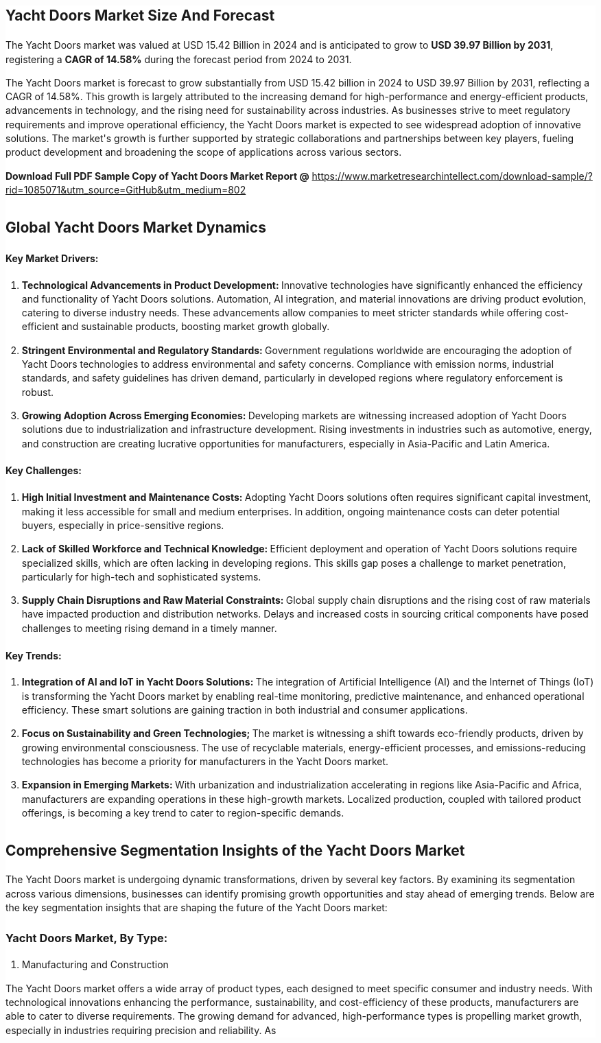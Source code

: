 <h2>Yacht Doors Market Size And Forecast</h2><p>The Yacht Doors market was valued at USD 15.42 Billion in 2024 and is anticipated to grow to <strong>USD 39.97 Billion by 2031</strong>, registering a <strong>CAGR of 14.58%</strong> during the forecast period from 2024 to 2031.</p><p>The Yacht Doors market is forecast to grow substantially from USD 15.42 billion in 2024 to USD 39.97 Billion by 2031, reflecting a CAGR of 14.58%. This growth is largely attributed to the increasing demand for high-performance and energy-efficient products, advancements in technology, and the rising need for sustainability across industries. As businesses strive to meet regulatory requirements and improve operational efficiency, the Yacht Doors market is expected to see widespread adoption of innovative solutions. The market's growth is further supported by strategic collaborations and partnerships between key players, fueling product development and broadening the scope of applications across various sectors.</p><p><strong>Download Full PDF Sample Copy of Yacht Doors Market Report @</strong>&nbsp;<a href="https://www.marketresearchintellect.com/download-sample/?rid=1085071&amp;utm_source=GitHub&amp;utm_medium=802">https://www.marketresearchintellect.com/download-sample/?rid=1085071&amp;utm_source=GitHub&amp;utm_medium=802</a></p><h2>Global Yacht Doors Market Dynamics</h2><h4><strong>Key Market Drivers:</strong></h4><ol><li><p><strong>Technological Advancements in Product Development:&nbsp;</strong>Innovative technologies have significantly enhanced the efficiency and functionality of Yacht Doors solutions. Automation, AI integration, and material innovations are driving product evolution, catering to diverse industry needs. These advancements allow companies to meet stricter standards while offering cost-efficient and sustainable products, boosting market growth globally.</p></li><li><p><strong>Stringent Environmental and Regulatory Standards:&nbsp;</strong>Government regulations worldwide are encouraging the adoption of Yacht Doors technologies to address environmental and safety concerns. Compliance with emission norms, industrial standards, and safety guidelines has driven demand, particularly in developed regions where regulatory enforcement is robust.</p></li><li><p><strong>Growing Adoption Across Emerging Economies:&nbsp;</strong>Developing markets are witnessing increased adoption of Yacht Doors solutions due to industrialization and infrastructure development. Rising investments in industries such as automotive, energy, and construction are creating lucrative opportunities for manufacturers, especially in Asia-Pacific and Latin America.</p></li></ol><h4><strong>Key Challenges:</strong></h4><ol><li><p><strong>High Initial Investment and Maintenance Costs:&nbsp;</strong>Adopting Yacht Doors solutions often requires significant capital investment, making it less accessible for small and medium enterprises. In addition, ongoing maintenance costs can deter potential buyers, especially in price-sensitive regions.</p></li><li><p><strong>Lack of Skilled Workforce and Technical Knowledge:&nbsp;</strong>Efficient deployment and operation of Yacht Doors solutions require specialized skills, which are often lacking in developing regions. This skills gap poses a challenge to market penetration, particularly for high-tech and sophisticated systems.</p></li><li><p><strong>Supply Chain Disruptions and Raw Material Constraints:&nbsp;</strong>Global supply chain disruptions and the rising cost of raw materials have impacted production and distribution networks. Delays and increased costs in sourcing critical components have posed challenges to meeting rising demand in a timely manner.</p></li></ol><h4><strong>Key Trends:</strong></h4><ol><li><p><strong>Integration of AI and IoT in Yacht Doors Solutions:&nbsp;</strong>The integration of Artificial Intelligence (AI) and the Internet of Things (IoT) is transforming the Yacht Doors market by enabling real-time monitoring, predictive maintenance, and enhanced operational efficiency. These smart solutions are gaining traction in both industrial and consumer applications.</p></li><li><p><strong>Focus on Sustainability and Green Technologies;&nbsp;</strong>The market is witnessing a shift towards eco-friendly products, driven by growing environmental consciousness. The use of recyclable materials, energy-efficient processes, and emissions-reducing technologies has become a priority for manufacturers in the Yacht Doors market.</p></li><li><p><strong>Expansion in Emerging Markets:&nbsp;</strong>With urbanization and industrialization accelerating in regions like Asia-Pacific and Africa, manufacturers are expanding operations in these high-growth markets. Localized production, coupled with tailored product offerings, is becoming a key trend to cater to region-specific demands.</p></li></ol><div class="article-main__content" data-test-id="publishing-text-block"><h2>Comprehensive Segmentation Insights of the Yacht Doors Market</h2><p>The Yacht Doors market is undergoing dynamic transformations, driven by several key factors. By examining its segmentation across various dimensions, businesses can identify promising growth opportunities and stay ahead of emerging trends. Below are the key segmentation insights that are shaping the future of the Yacht Doors market:</p><h3><strong>Yacht Doors Market, By Type:<br /></strong></h3><ol><li>Manufacturing and Construction</li></ol><p>The Yacht Doors market offers a wide array of product types, each designed to meet specific consumer and industry needs. With technological innovations enhancing the performance, sustainability, and cost-efficiency of these products, manufacturers are able to cater to diverse requirements. The growing demand for advanced, high-performance types is propelling market growth, especially in industries requiring precision and reliability. As